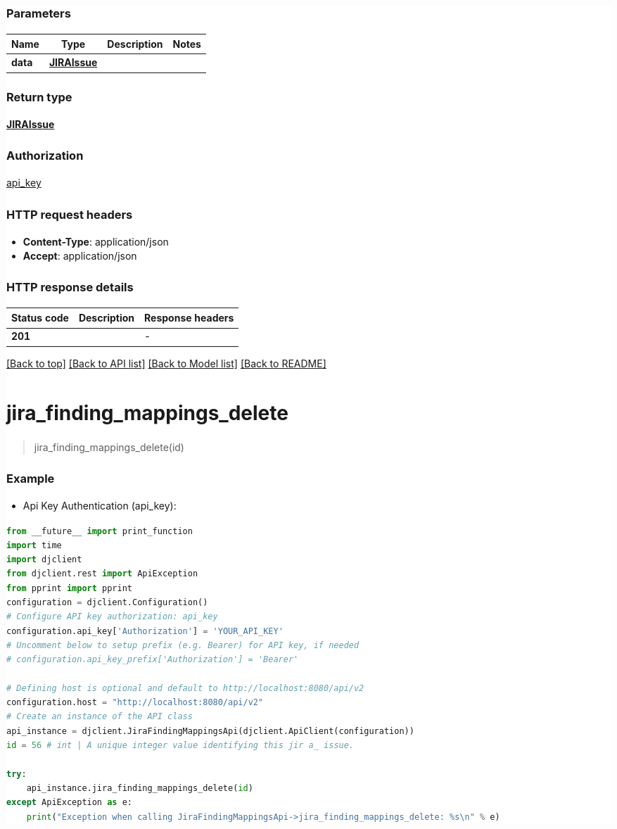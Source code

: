 ### Parameters

Name | Type | Description  | Notes
------------- | ------------- | ------------- | -------------
 **data** | [**JIRAIssue**](JIRAIssue.md)|  | 

### Return type

[**JIRAIssue**](JIRAIssue.md)

### Authorization

[api_key](../README.md#api_key)

### HTTP request headers

 - **Content-Type**: application/json
 - **Accept**: application/json

### HTTP response details
| Status code | Description | Response headers |
|-------------|-------------|------------------|
**201** |  |  -  |

[[Back to top]](#) [[Back to API list]](../README.md#documentation-for-api-endpoints) [[Back to Model list]](../README.md#documentation-for-models) [[Back to README]](../README.md)

# **jira_finding_mappings_delete**
> jira_finding_mappings_delete(id)



### Example

* Api Key Authentication (api_key):
```python
from __future__ import print_function
import time
import djclient
from djclient.rest import ApiException
from pprint import pprint
configuration = djclient.Configuration()
# Configure API key authorization: api_key
configuration.api_key['Authorization'] = 'YOUR_API_KEY'
# Uncomment below to setup prefix (e.g. Bearer) for API key, if needed
# configuration.api_key_prefix['Authorization'] = 'Bearer'

# Defining host is optional and default to http://localhost:8080/api/v2
configuration.host = "http://localhost:8080/api/v2"
# Create an instance of the API class
api_instance = djclient.JiraFindingMappingsApi(djclient.ApiClient(configuration))
id = 56 # int | A unique integer value identifying this jir a_ issue.

try:
    api_instance.jira_finding_mappings_delete(id)
except ApiException as e:
    print("Exception when calling JiraFindingMappingsApi->jira_finding_mappings_delete: %s\n" % e)
```
